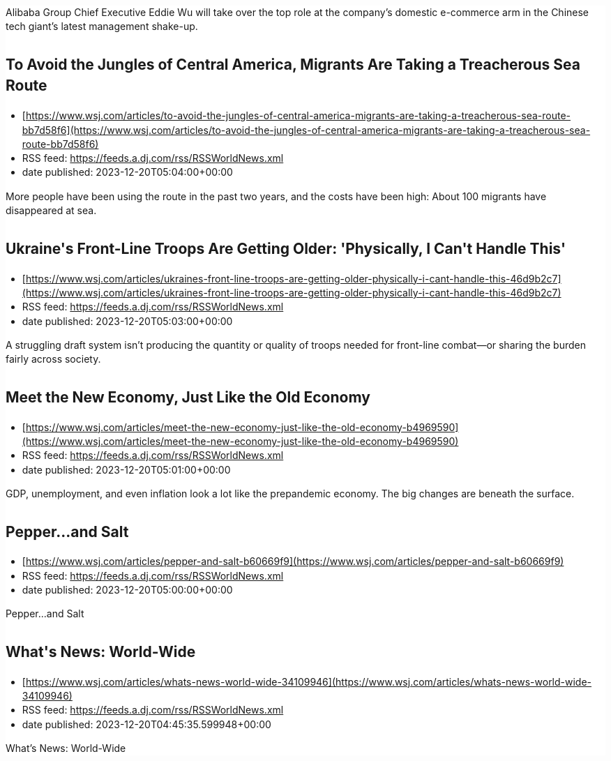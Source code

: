 Alibaba Group Chief Executive Eddie Wu will take over the top role at the company’s domestic e-commerce arm in the Chinese tech giant’s latest management shake-up.

## To Avoid the Jungles of Central America, Migrants Are Taking a Treacherous Sea Route
 - [https://www.wsj.com/articles/to-avoid-the-jungles-of-central-america-migrants-are-taking-a-treacherous-sea-route-bb7d58f6](https://www.wsj.com/articles/to-avoid-the-jungles-of-central-america-migrants-are-taking-a-treacherous-sea-route-bb7d58f6)
 - RSS feed: https://feeds.a.dj.com/rss/RSSWorldNews.xml
 - date published: 2023-12-20T05:04:00+00:00

More people have been using the route in the past two years, and the costs have been high: About 100 migrants have disappeared at sea.

## Ukraine's Front-Line Troops Are Getting Older: 'Physically, I Can't Handle This'
 - [https://www.wsj.com/articles/ukraines-front-line-troops-are-getting-older-physically-i-cant-handle-this-46d9b2c7](https://www.wsj.com/articles/ukraines-front-line-troops-are-getting-older-physically-i-cant-handle-this-46d9b2c7)
 - RSS feed: https://feeds.a.dj.com/rss/RSSWorldNews.xml
 - date published: 2023-12-20T05:03:00+00:00

A struggling draft system isn’t producing the quantity or quality of troops needed for front-line combat—or sharing the burden fairly across society.

## Meet the New Economy, Just Like the Old Economy
 - [https://www.wsj.com/articles/meet-the-new-economy-just-like-the-old-economy-b4969590](https://www.wsj.com/articles/meet-the-new-economy-just-like-the-old-economy-b4969590)
 - RSS feed: https://feeds.a.dj.com/rss/RSSWorldNews.xml
 - date published: 2023-12-20T05:01:00+00:00

GDP, unemployment, and even inflation look a lot like the prepandemic economy. The big changes are beneath the surface.

## Pepper...and Salt
 - [https://www.wsj.com/articles/pepper-and-salt-b60669f9](https://www.wsj.com/articles/pepper-and-salt-b60669f9)
 - RSS feed: https://feeds.a.dj.com/rss/RSSWorldNews.xml
 - date published: 2023-12-20T05:00:00+00:00

Pepper...and Salt

## What's News: World-Wide
 - [https://www.wsj.com/articles/whats-news-world-wide-34109946](https://www.wsj.com/articles/whats-news-world-wide-34109946)
 - RSS feed: https://feeds.a.dj.com/rss/RSSWorldNews.xml
 - date published: 2023-12-20T04:45:35.599948+00:00

What’s News: World-Wide
